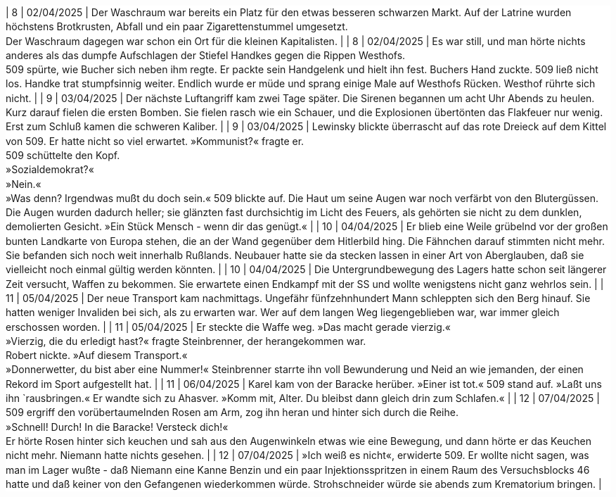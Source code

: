 | 8       | 02/04/2025 | Der Waschraum war bereits ein Platz für den etwas besseren schwarzen Markt. Auf der Latrine wurden höchstens Brotkrusten, Abfall und ein paar Zigarettenstummel umgesetzt.<br>Der Waschraum dagegen war schon ein Ort für die kleinen Kapitalisten.                                                                                                                                                                                                                                                                      |
| 8       | 02/04/2025 | Es war still, und man hörte nichts anderes als das dumpfe Aufschlagen der Stiefel Handkes gegen die Rippen Westhofs.<br>509 spürte, wie Bucher sich neben ihm regte. Er packte sein Handgelenk und hielt ihn fest. Buchers Hand zuckte. 509 ließ nicht los. Handke trat stumpfsinnig weiter. Endlich wurde er müde und sprang einige Male auf Westhofs Rücken. Westhof rührte sich nicht.                                                                                                                                |
| 9       | 03/04/2025 | Der nächste Luftangriff kam zwei Tage später. Die Sirenen begannen um acht Uhr Abends zu heulen. Kurz darauf fielen die ersten Bomben. Sie fielen rasch wie ein Schauer, und die Explosionen übertönten das Flakfeuer nur wenig. Erst zum Schluß kamen die schweren Kaliber.                                                                                                                                                                                                                                             |
| 9       | 03/04/2025 | Lewinsky blickte überrascht auf das rote Dreieck auf dem Kittel von 509. Er hatte nicht so viel erwartet. »Kommunist?« fragte er.<br>509 schüttelte den Kopf.<br>»Sozialdemokrat?«<br>»Nein.«<br>»Was denn? Irgendwas mußt du doch sein.« 509 blickte auf. Die Haut um seine Augen war noch verfärbt von den Blutergüssen.<br>Die Augen wurden dadurch heller; sie glänzten fast durchsichtig im Licht des Feuers, als gehörten sie nicht zu dem dunklen, demolierten Gesicht. »Ein Stück Mensch - wenn dir das genügt.« |
| 10      | 04/04/2025 | Er blieb eine Weile grübelnd vor der großen bunten Landkarte von Europa stehen, die an der Wand gegenüber dem Hitlerbild hing. Die Fähnchen darauf stimmten nicht mehr. Sie befanden sich noch weit innerhalb Rußlands. Neubauer hatte sie da stecken lassen in einer Art von Aberglauben, daß sie vielleicht noch einmal gültig werden könnten.                                                                                                                                                                         |
| 10      | 04/04/2025 | Die Untergrundbewegung des Lagers hatte schon seit längerer Zeit versucht, Waffen zu bekommen. Sie erwartete einen Endkampf mit der SS und wollte wenigstens nicht ganz wehrlos sein.                                                                                                                                                                                                                                                                                                                                    |
| 11      | 05/04/2025 | Der neue Transport kam nachmittags. Ungefähr fünfzehnhundert Mann schleppten sich den Berg hinauf. Sie hatten weniger Invaliden bei sich, als zu erwarten war. Wer auf dem langen Weg liegengeblieben war, war immer gleich erschossen worden.                                                                                                                                                                                                                                                                           |
| 11      | 05/04/2025 | Er steckte die Waffe weg. »Das macht gerade vierzig.«<br>»Vierzig, die du erledigt hast?« fragte Steinbrenner, der herangekommen war.<br>Robert nickte. »Auf diesem Transport.«<br>»Donnerwetter, du bist aber eine Nummer!« Steinbrenner starrte ihn voll Bewunderung und Neid an wie jemanden, der einen Rekord im Sport aufgestellt hat.                                                                                                                                                                              |
| 11      | 06/04/2025 | Karel kam von der Baracke herüber. »Einer ist tot.« 509 stand auf. »Laßt uns ihn \`rausbringen.« Er wandte sich zu Ahasver. »Komm mit, Alter. Du bleibst dann gleich drin zum Schlafen.«                                                                                                                                                                                                                                                                                                                                 |
| 12      | 07/04/2025 | 509 ergriff den vorübertaumelnden Rosen am Arm, zog ihn heran und hinter sich durch die Reihe.<br>»Schnell! Durch! In die Baracke! Versteck dich!«<br>Er hörte Rosen hinter sich keuchen und sah aus den Augenwinkeln etwas wie eine Bewegung, und dann hörte er das Keuchen nicht mehr. Niemann hatte nichts gesehen.                                                                                                                                                                                                   |
| 12      | 07/04/2025 | »Ich weiß es nicht«, erwiderte 509. Er wollte nicht sagen, was man im Lager wußte - daß Niemann eine Kanne Benzin und ein paar Injektionsspritzen in einem Raum des Versuchsblocks 46 hatte und daß keiner von den Gefangenen wiederkommen würde. Strohschneider würde sie abends zum Krematorium bringen.                                                                                                                                                                                                               |